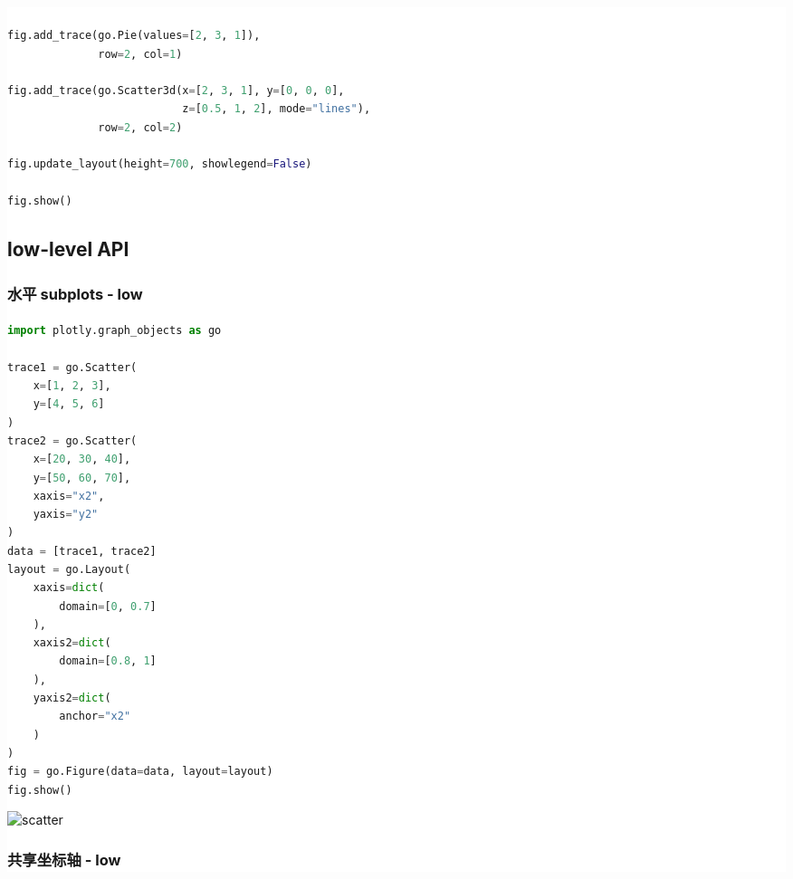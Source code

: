 ```py

fig.add_trace(go.Pie(values=[2, 3, 1]),
              row=2, col=1)

fig.add_trace(go.Scatter3d(x=[2, 3, 1], y=[0, 0, 0],
                           z=[0.5, 1, 2], mode="lines"),
              row=2, col=2)

fig.update_layout(height=700, showlegend=False)

fig.show()
```

## low-level API

### 水平 subplots - low

```py
import plotly.graph_objects as go

trace1 = go.Scatter(
    x=[1, 2, 3],
    y=[4, 5, 6]
)
trace2 = go.Scatter(
    x=[20, 30, 40],
    y=[50, 60, 70],
    xaxis="x2",
    yaxis="y2"
)
data = [trace1, trace2]
layout = go.Layout(
    xaxis=dict(
        domain=[0, 0.7]
    ),
    xaxis2=dict(
        domain=[0.8, 1]
    ),
    yaxis2=dict(
        anchor="x2"
    )
)
fig = go.Figure(data=data, layout=layout)
fig.show()
```

![scatter](images/2020-04-19-10-50-26.png)

### 共享坐标轴 - low
